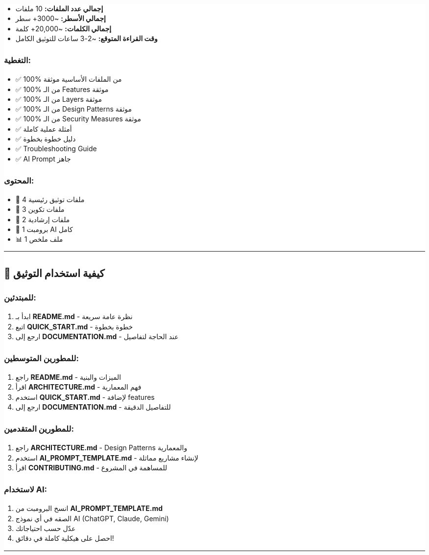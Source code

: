 - **إجمالي عدد الملفات:** 10 ملفات
- **إجمالي الأسطر:** ~3000+ سطر
- **إجمالي الكلمات:** ~20,000+ كلمة
- **وقت القراءة المتوقع:** ~2-3 ساعات للتوثيق الكامل

### التغطية:

- ✅ 100% من الملفات الأساسية موثقة
- ✅ 100% من الـ Features موثقة
- ✅ 100% من الـ Layers موثقة
- ✅ 100% من الـ Design Patterns موثقة
- ✅ 100% من الـ Security Measures موثقة
- ✅ أمثلة عملية كاملة
- ✅ دليل خطوة بخطوة
- ✅ Troubleshooting Guide
- ✅ AI Prompt جاهز

### المحتوى:

- 📖 4 ملفات توثيق رئيسية
- 🔧 3 ملفات تكوين
- 📝 2 ملفات إرشادية
- 🤖 1 برومبت AI كامل
- 📊 1 ملف ملخص

---

## 🎯 كيفية استخدام التوثيق

### للمبتدئين:

1. ابدأ بـ **README.md** - نظرة عامة سريعة
2. اتبع **QUICK_START.md** - خطوة بخطوة
3. ارجع إلى **DOCUMENTATION.md** - عند الحاجة لتفاصيل

### للمطورين المتوسطين:

1. راجع **README.md** - الميزات والبنية
2. اقرأ **ARCHITECTURE.md** - فهم المعمارية
3. استخدم **QUICK_START.md** - لإضافة features
4. ارجع إلى **DOCUMENTATION.md** - للتفاصيل الدقيقة

### للمطورين المتقدمين:

1. راجع **ARCHITECTURE.md** - Design Patterns والمعمارية
2. استخدم **AI_PROMPT_TEMPLATE.md** - لإنشاء مشاريع مماثلة
3. اقرأ **CONTRIBUTING.md** - للمساهمة في المشروع

### لاستخدام AI:

1. انسخ البرومبت من **AI_PROMPT_TEMPLATE.md**
2. الصقه في أي نموذج AI (ChatGPT, Claude, Gemini)
3. عدّل حسب احتياجاتك
4. احصل على هيكلية كاملة في دقائق!

---